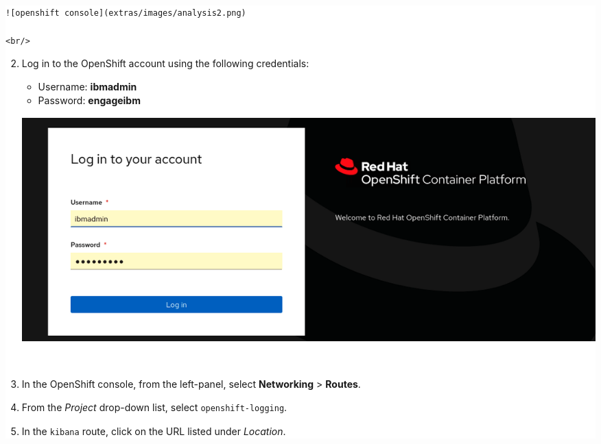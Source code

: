     ![openshift console](extras/images/analysis2.png)

    <br/>

2. Log in to the OpenShift account using the following credentials:
    - Username: **ibmadmin**
    - Password: **engageibm**

    ![login](extras/images/analysis3.png)

    <br/>

3. In the OpenShift console, from the left-panel, select **Networking** > **Routes**.

4. From the _Project_ drop-down list, select `openshift-logging`. 

5. In the `kibana` route, click on the URL listed under _Location_.
